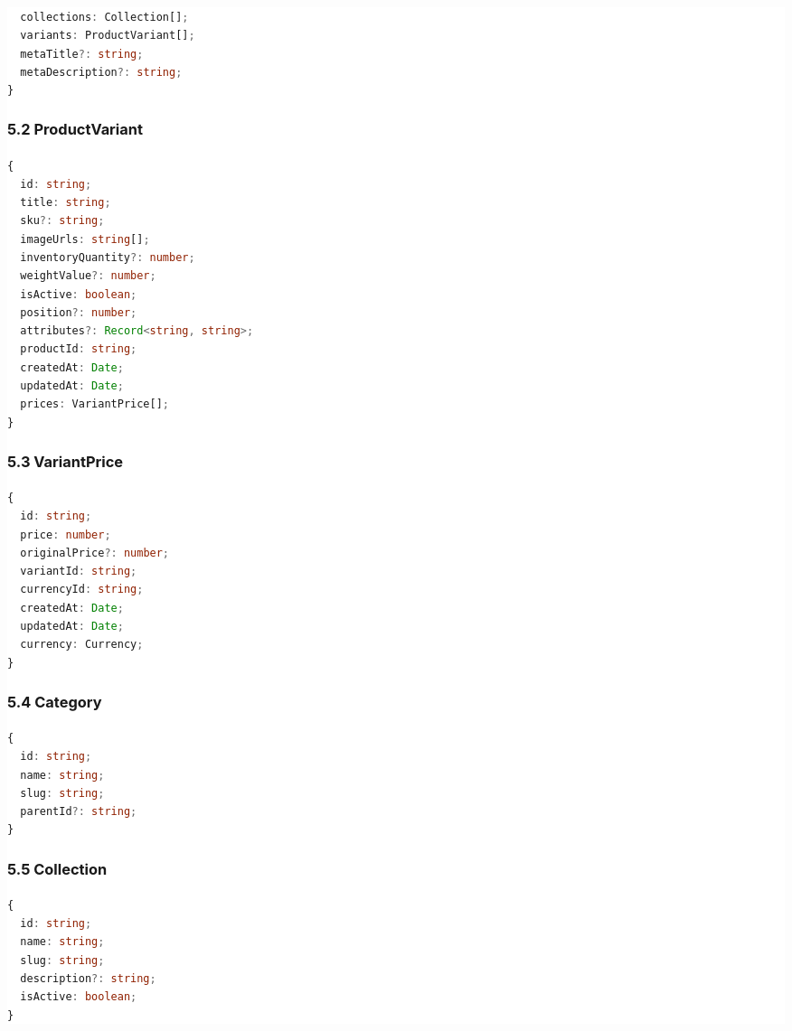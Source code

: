 ```typescript
  collections: Collection[];
  variants: ProductVariant[];
  metaTitle?: string;
  metaDescription?: string;
}
```

### 5.2 ProductVariant
```typescript
{
  id: string;
  title: string;
  sku?: string;
  imageUrls: string[];
  inventoryQuantity?: number;
  weightValue?: number;
  isActive: boolean;
  position?: number;
  attributes?: Record<string, string>;
  productId: string;
  createdAt: Date;
  updatedAt: Date;
  prices: VariantPrice[];
}
```

### 5.3 VariantPrice
```typescript
{
  id: string;
  price: number;
  originalPrice?: number;
  variantId: string;
  currencyId: string;
  createdAt: Date;
  updatedAt: Date;
  currency: Currency;
}
```

### 5.4 Category
```typescript
{
  id: string;
  name: string;
  slug: string;
  parentId?: string;
}
```

### 5.5 Collection
```typescript
{
  id: string;
  name: string;
  slug: string;
  description?: string;
  isActive: boolean;
}
```
